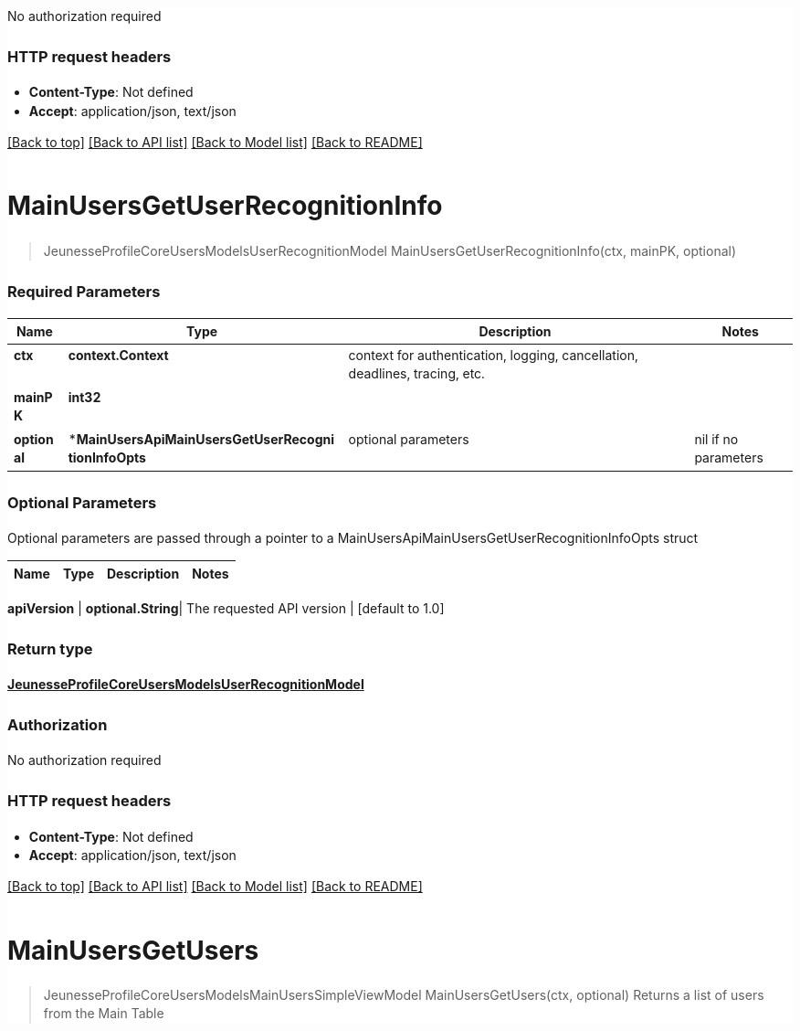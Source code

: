 No authorization required

### HTTP request headers

 - **Content-Type**: Not defined
 - **Accept**: application/json, text/json

[[Back to top]](#) [[Back to API list]](../README.md#documentation-for-api-endpoints) [[Back to Model list]](../README.md#documentation-for-models) [[Back to README]](../README.md)

# **MainUsersGetUserRecognitionInfo**
> JeunesseProfileCoreUsersModelsUserRecognitionModel MainUsersGetUserRecognitionInfo(ctx, mainPK, optional)


### Required Parameters

Name | Type | Description  | Notes
------------- | ------------- | ------------- | -------------
 **ctx** | **context.Context** | context for authentication, logging, cancellation, deadlines, tracing, etc.
  **mainPK** | **int32**|  | 
 **optional** | ***MainUsersApiMainUsersGetUserRecognitionInfoOpts** | optional parameters | nil if no parameters

### Optional Parameters
Optional parameters are passed through a pointer to a MainUsersApiMainUsersGetUserRecognitionInfoOpts struct

Name | Type | Description  | Notes
------------- | ------------- | ------------- | -------------

 **apiVersion** | **optional.String**| The requested API version | [default to 1.0]

### Return type

[**JeunesseProfileCoreUsersModelsUserRecognitionModel**](Jeunesse.Profile.Core.Users.Models.UserRecognitionModel.md)

### Authorization

No authorization required

### HTTP request headers

 - **Content-Type**: Not defined
 - **Accept**: application/json, text/json

[[Back to top]](#) [[Back to API list]](../README.md#documentation-for-api-endpoints) [[Back to Model list]](../README.md#documentation-for-models) [[Back to README]](../README.md)

# **MainUsersGetUsers**
> JeunesseProfileCoreUsersModelsMainUsersSimpleViewModel MainUsersGetUsers(ctx, optional)
Returns a list of users from the Main Table
